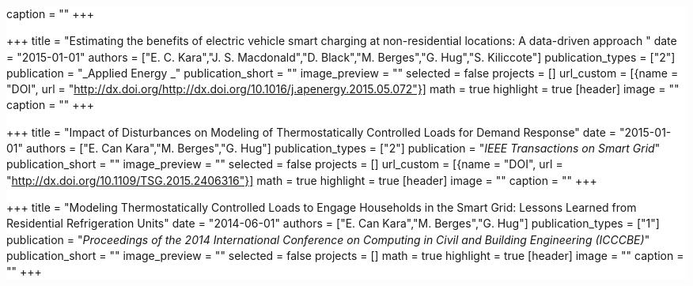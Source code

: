 caption = ""
+++

+++
title = "Estimating the benefits of electric vehicle smart charging at non-residential locations: A data-driven approach "
date = "2015-01-01"
authors = ["E. C. Kara","J. S. Macdonald","D. Black","M. Berges","G. Hug","S. Kiliccote"]
publication_types = ["2"]
publication = "_Applied Energy _"
publication_short = ""
image_preview = ""
selected = false
projects = []
url_custom = [{name = "DOI", url = "http://dx.doi.org/http://dx.doi.org/10.1016/j.apenergy.2015.05.072"}]
math = true
highlight = true
[header]
image = ""
caption = ""
+++


+++
title = "Impact of Disturbances on Modeling of Thermostatically Controlled Loads for Demand Response"
date = "2015-01-01"
authors = ["E. Can Kara","M. Berges","G. Hug"]
publication_types = ["2"]
publication = "_IEEE Transactions on Smart Grid_"
publication_short = ""
image_preview = ""
selected = false
projects = []
url_custom = [{name = "DOI", url = "http://dx.doi.org/10.1109/TSG.2015.2406316"}]
math = true
highlight = true
[header]
image = ""
caption = ""
+++

+++
title = "Modeling Thermostatically Controlled Loads to Engage Households in the Smart Grid: Lessons Learned from Residential Refrigeration Units"
date = "2014-06-01"
authors = ["E. Can Kara","M. Berges","G. Hug"]
publication_types = ["1"]
publication = "_Proceedings of the 2014 International Conference on Computing in Civil and Building Engineering (ICCCBE)_"
publication_short = ""
image_preview = ""
selected = false
projects = []
math = true
highlight = true
[header]
image = ""
caption = ""
+++

